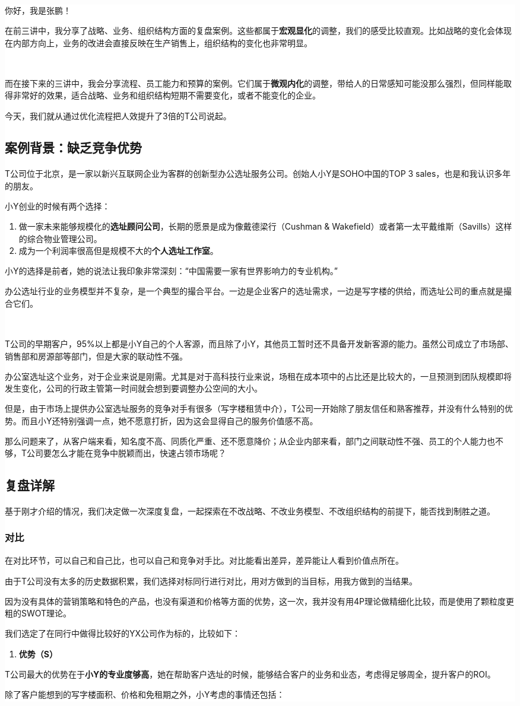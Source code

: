 <audio id="audio" title="17 | 高效赋能：怎么建立流程才能把人效提升3倍？" controls="" preload="none"><source id="mp3" src="https://static001.geekbang.org/resource/audio/1a/da/1aaf29a124fefc71f398b5625a2bf6da.mp3"></audio>

你好，我是张鹏！

在前三讲中，我分享了战略、业务、组织结构方面的复盘案例。这些都属于**宏观显化**的调整，我们的感受比较直观。比如战略的变化会体现在内部方向上，业务的改进会直接反映在生产销售上，组织结构的变化也非常明显。

<img src="https://static001.geekbang.org/resource/image/de/8b/de5742c04cd80cd68d9c0d09209c4f8b.jpg" alt="">

而在接下来的三讲中，我会分享流程、员工能力和预算的案例。它们属于**微观内化**的调整，带给人的日常感知可能没那么强烈，但同样能取得非常好的效果，适合战略、业务和组织结构短期不需要变化，或者不能变化的企业。

今天，我们就从通过优化流程把人效提升了3倍的T公司说起。

## 案例背景：缺乏竞争优势

T公司位于北京，是一家以新兴互联网企业为客群的创新型办公选址服务公司。创始人小Y是SOHO中国的TOP 3 sales，也是和我认识多年的朋友。

小Y创业的时候有两个选择：

1. 做一家未来能够规模化的**选址顾问公司**，长期的愿景是成为像戴德梁行（Cushman &amp; Wakefield）或者第一太平戴维斯（Savills）这样的综合物业管理公司。
1. 成为一个利润率很高但是规模不大的**个人选址工作室**。

小Y的选择是前者，她的说法让我印象非常深刻：“中国需要一家有世界影响力的专业机构。”

办公选址行业的业务模型并不复杂，是一个典型的撮合平台。一边是企业客户的选址需求，一边是写字楼的供给，而选址公司的重点就是撮合它们。

<img src="https://static001.geekbang.org/resource/image/91/dc/915529fe9cd8f6bb271799cf9417bfdc.jpg" alt="">

T公司的早期客户，95%以上都是小Y自己的个人客源，而且除了小Y，其他员工暂时还不具备开发新客源的能力。虽然公司成立了市场部、销售部和房源部等部门，但是大家的联动性不强。

办公室选址这个业务，对于企业来说是刚需。尤其是对于高科技行业来说，场租在成本项中的占比还是比较大的，一旦预测到团队规模即将发生变化，公司的行政主管第一时间就会想到要调整办公空间的大小。

但是，由于市场上提供办公室选址服务的竞争对手有很多（写字楼租赁中介），T公司一开始除了朋友信任和熟客推荐，并没有什么特别的优势。而且小Y还特别强调一点，她不愿意打折，因为这会显得自己的服务价值感不高。

那么问题来了，从客户端来看，知名度不高、同质化严重、还不愿意降价；从企业内部来看，部门之间联动性不强、员工的个人能力也不够，T公司要怎么才能在竞争中脱颖而出，快速占领市场呢？

## 复盘详解

基于刚才介绍的情况，我们决定做一次深度复盘，一起探索在不改战略、不改业务模型、不改组织结构的前提下，能否找到制胜之道。

### 对比

在对比环节，可以自己和自己比，也可以自己和竞争对手比。对比能看出差异，差异能让人看到价值点所在。

由于T公司没有太多的历史数据积累，我们选择对标同行进行对比，用对方做到的当目标，用我方做到的当结果。

因为没有具体的营销策略和特色的产品，也没有渠道和价格等方面的优势，这一次，我并没有用4P理论做精细化比较，而是使用了颗粒度更粗的SWOT理论。

我们选定了在同行中做得比较好的YX公司作为标的，比较如下：

1. **优势（S）**

T公司最大的优势在于**小Y的专业度够高**，她在帮助客户选址的时候，能够结合客户的业务和业态，考虑得足够周全，提升客户的ROI。

除了客户能想到的写字楼面积、价格和免租期之外，小Y考虑的事情还包括：
